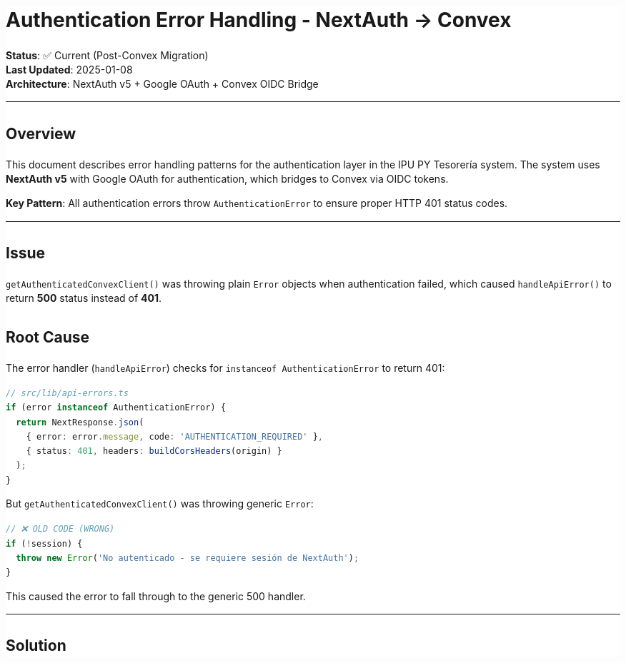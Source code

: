 # Authentication Error Handling - NextAuth → Convex

**Status**: ✅ Current (Post-Convex Migration)  
**Last Updated**: 2025-01-08  
**Architecture**: NextAuth v5 + Google OAuth + Convex OIDC Bridge

---

## Overview

This document describes error handling patterns for the authentication layer in the IPU PY Tesorería system. The system uses **NextAuth v5** with Google OAuth for authentication, which bridges to Convex via OIDC tokens.

**Key Pattern**: All authentication errors throw `AuthenticationError` to ensure proper HTTP 401 status codes.

---

## Issue

`getAuthenticatedConvexClient()` was throwing plain `Error` objects when authentication failed, which caused `handleApiError()` to return **500** status instead of **401**.

## Root Cause

The error handler (`handleApiError`) checks for `instanceof AuthenticationError` to return 401:

```typescript
// src/lib/api-errors.ts
if (error instanceof AuthenticationError) {
  return NextResponse.json(
    { error: error.message, code: 'AUTHENTICATION_REQUIRED' },
    { status: 401, headers: buildCorsHeaders(origin) }
  );
}
```

But `getAuthenticatedConvexClient()` was throwing generic `Error`:

```typescript
// ❌ OLD CODE (WRONG)
if (!session) {
  throw new Error('No autenticado - se requiere sesión de NextAuth');
}
```

This caused the error to fall through to the generic 500 handler.

---

## Solution
